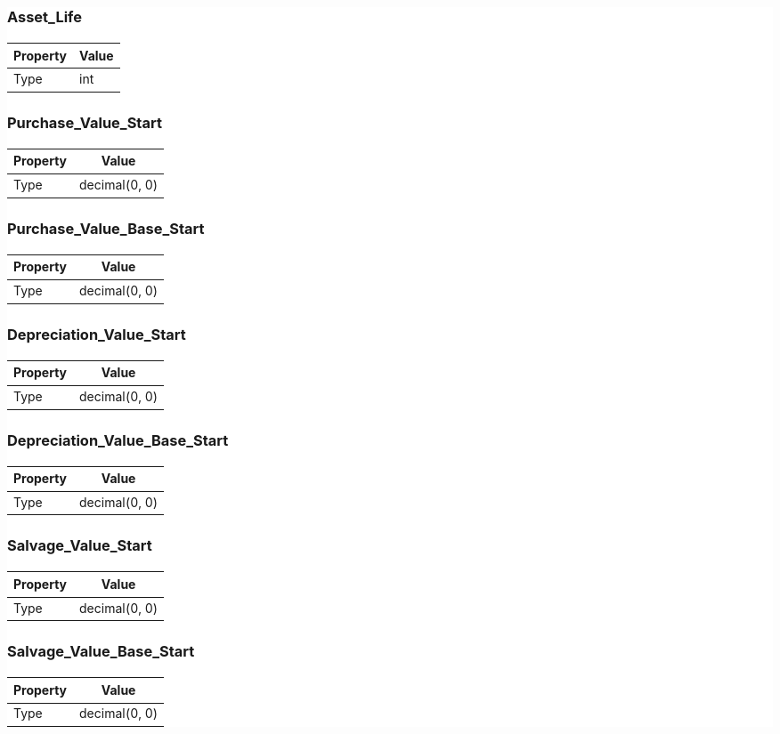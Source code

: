 ### Asset_Life

| Property | Value |
| - | - |
|Type|int|

### Purchase_Value_Start

| Property | Value |
| - | - |
|Type|decimal(0, 0)|

### Purchase_Value_Base_Start

| Property | Value |
| - | - |
|Type|decimal(0, 0)|

### Depreciation_Value_Start

| Property | Value |
| - | - |
|Type|decimal(0, 0)|

### Depreciation_Value_Base_Start

| Property | Value |
| - | - |
|Type|decimal(0, 0)|

### Salvage_Value_Start

| Property | Value |
| - | - |
|Type|decimal(0, 0)|

### Salvage_Value_Base_Start

| Property | Value |
| - | - |
|Type|decimal(0, 0)|
